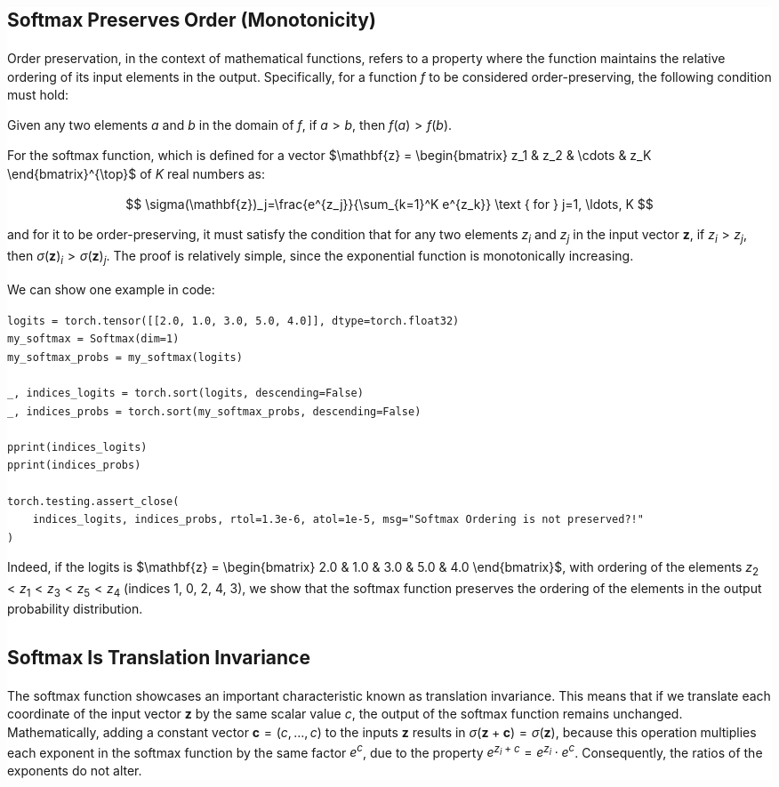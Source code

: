 ## Softmax Preserves Order (Monotonicity)

Order preservation, in the context of mathematical functions, refers to a
property where the function maintains the relative ordering of its input
elements in the output. Specifically, for a function $f$ to be considered
order-preserving, the following condition must hold:

Given any two elements $a$ and $b$ in the domain of $f$, if $a > b$, then
$f(a) > f(b)$.

For the softmax function, which is defined for a vector
$\mathbf{z} = \begin{bmatrix} z_1 & z_2 & \cdots & z_K \end{bmatrix}^{\top}$ of
$K$ real numbers as:

$$
\sigma(\mathbf{z})_j=\frac{e^{z_j}}{\sum_{k=1}^K e^{z_k}} \text { for } j=1, \ldots, K
$$

and for it to be order-preserving, it must satisfy the condition that for any
two elements $z_i$ and $z_j$ in the input vector $\mathbf{z}$, if $z_i > z_j$,
then $\sigma(\mathbf{z})_i > \sigma(\mathbf{z})_j$. The proof is relatively
simple, since the exponential function is monotonically increasing.

We can show one example in code:

```{code-cell} ipython3
logits = torch.tensor([[2.0, 1.0, 3.0, 5.0, 4.0]], dtype=torch.float32)
my_softmax = Softmax(dim=1)
my_softmax_probs = my_softmax(logits)

_, indices_logits = torch.sort(logits, descending=False)
_, indices_probs = torch.sort(my_softmax_probs, descending=False)

pprint(indices_logits)
pprint(indices_probs)

torch.testing.assert_close(
    indices_logits, indices_probs, rtol=1.3e-6, atol=1e-5, msg="Softmax Ordering is not preserved?!"
)
```

Indeed, if the logits is
$\mathbf{z} = \begin{bmatrix} 2.0 & 1.0 & 3.0 & 5.0 & 4.0 \end{bmatrix}$, with
ordering of the elements $z_2 < z_1 < z_3 < z_5 < z_4$ (indices 1, 0, 2, 4, 3),
we show that the softmax function preserves the ordering of the elements in the
output probability distribution.

## Softmax Is Translation Invariance

The softmax function showcases an important characteristic known as translation
invariance. This means that if we translate each coordinate of the input vector
$\mathbf{z}$ by the same scalar value $c$, the output of the softmax function
remains unchanged. Mathematically, adding a constant vector
$\mathbf{c} = (c, \ldots, c)$ to the inputs $\mathbf{z}$ results in
$\sigma(\mathbf{z} + \mathbf{c}) = \sigma(\mathbf{z})$, because this operation
multiplies each exponent in the softmax function by the same factor $e^c$, due
to the property $e^{z_i + c} = e^{z_i} \cdot e^c$. Consequently, the ratios of
the exponents do not alter.

